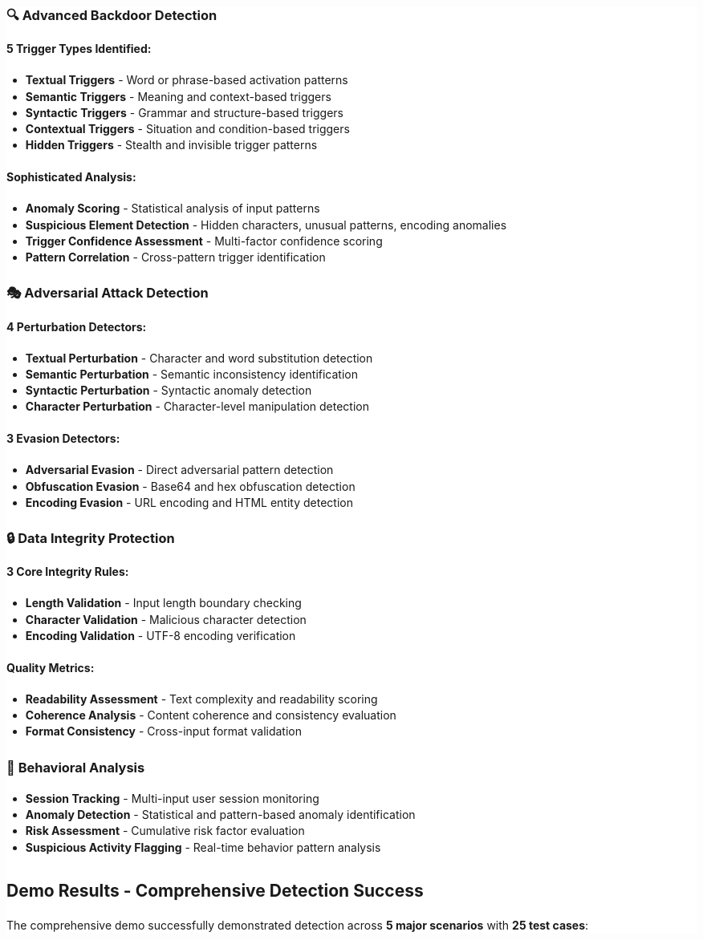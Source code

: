 ### 🔍 **Advanced Backdoor Detection**

#### **5 Trigger Types Identified:**
- **Textual Triggers** - Word or phrase-based activation patterns
- **Semantic Triggers** - Meaning and context-based triggers
- **Syntactic Triggers** - Grammar and structure-based triggers
- **Contextual Triggers** - Situation and condition-based triggers
- **Hidden Triggers** - Stealth and invisible trigger patterns

#### **Sophisticated Analysis:**
- **Anomaly Scoring** - Statistical analysis of input patterns
- **Suspicious Element Detection** - Hidden characters, unusual patterns, encoding anomalies
- **Trigger Confidence Assessment** - Multi-factor confidence scoring
- **Pattern Correlation** - Cross-pattern trigger identification

### 🎭 **Adversarial Attack Detection**

#### **4 Perturbation Detectors:**
- **Textual Perturbation** - Character and word substitution detection
- **Semantic Perturbation** - Semantic inconsistency identification
- **Syntactic Perturbation** - Syntactic anomaly detection
- **Character Perturbation** - Character-level manipulation detection

#### **3 Evasion Detectors:**
- **Adversarial Evasion** - Direct adversarial pattern detection
- **Obfuscation Evasion** - Base64 and hex obfuscation detection
- **Encoding Evasion** - URL encoding and HTML entity detection

### 🔒 **Data Integrity Protection**

#### **3 Core Integrity Rules:**
- **Length Validation** - Input length boundary checking
- **Character Validation** - Malicious character detection
- **Encoding Validation** - UTF-8 encoding verification

#### **Quality Metrics:**
- **Readability Assessment** - Text complexity and readability scoring
- **Coherence Analysis** - Content coherence and consistency evaluation
- **Format Consistency** - Cross-input format validation

### 🧠 **Behavioral Analysis**

- **Session Tracking** - Multi-input user session monitoring
- **Anomaly Detection** - Statistical and pattern-based anomaly identification
- **Risk Assessment** - Cumulative risk factor evaluation
- **Suspicious Activity Flagging** - Real-time behavior pattern analysis

## Demo Results - Comprehensive Detection Success

The comprehensive demo successfully demonstrated detection across **5 major scenarios** with **25 test cases**:
